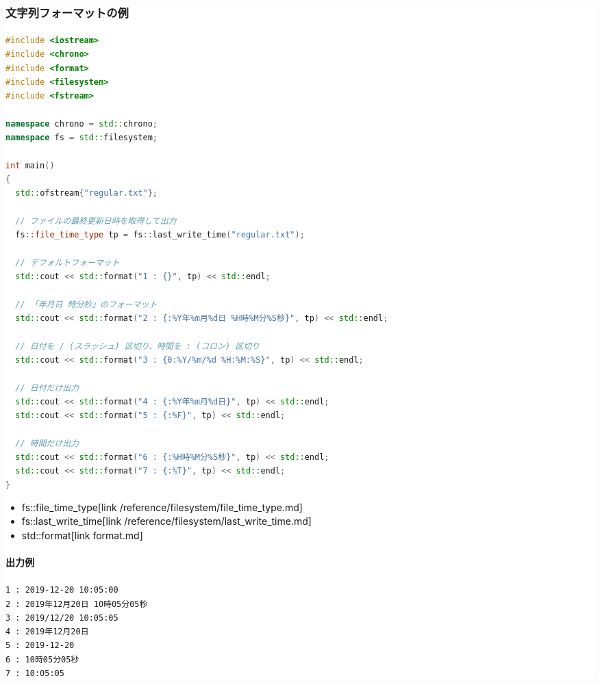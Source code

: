 ### 文字列フォーマットの例
```cpp example
#include <iostream>
#include <chrono>
#include <format>
#include <filesystem>
#include <fstream>

namespace chrono = std::chrono;
namespace fs = std::filesystem;

int main()
{
  std::ofstream{"regular.txt"};

  // ファイルの最終更新日時を取得して出力
  fs::file_time_type tp = fs::last_write_time("regular.txt");

  // デフォルトフォーマット
  std::cout << std::format("1 : {}", tp) << std::endl;

  // 「年月日 時分秒」のフォーマット
  std::cout << std::format("2 : {:%Y年%m月%d日 %H時%M分%S秒}", tp) << std::endl;

  // 日付を / (スラッシュ) 区切り、時間を : (コロン) 区切り
  std::cout << std::format("3 : {0:%Y/%m/%d %H:%M:%S}", tp) << std::endl;

  // 日付だけ出力
  std::cout << std::format("4 : {:%Y年%m月%d日}", tp) << std::endl;
  std::cout << std::format("5 : {:%F}", tp) << std::endl;

  // 時間だけ出力
  std::cout << std::format("6 : {:%H時%M分%S秒}", tp) << std::endl;
  std::cout << std::format("7 : {:%T}", tp) << std::endl;
}
```
* fs::file_time_type[link /reference/filesystem/file_time_type.md]
* fs::last_write_time[link /reference/filesystem/last_write_time.md]
* std::format[link format.md]

#### 出力例
```
1 : 2019-12-20 10:05:00
2 : 2019年12月20日 10時05分05秒
3 : 2019/12/20 10:05:05
4 : 2019年12月20日
5 : 2019-12-20
6 : 10時05分05秒
7 : 10:05:05
```

